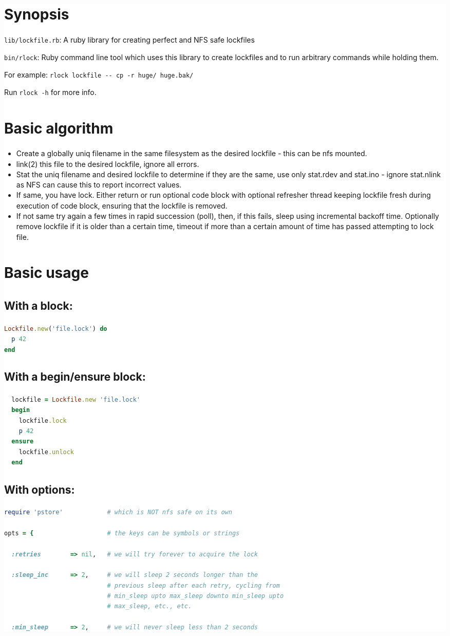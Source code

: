 # Synopsis

`lib/lockfile.rb`: A ruby library for creating perfect and NFS safe lockfiles

`bin/rlock`: Ruby command line tool which uses this library to create lockfiles
and to run arbitrary commands while holding them.

For example: `rlock lockfile -- cp -r huge/ huge.bak/`

Run `rlock -h` for more info.

# Basic algorithm

* Create a globally uniq filename in the same filesystem as the desired
  lockfile - this can be nfs mounted.
* link(2) this file to the desired lockfile, ignore all errors.
* Stat the uniq filename and desired lockfile to determine if they are the
  same, use only stat.rdev and stat.ino - ignore stat.nlink as NFS can cause
  this to report incorrect values.
* If same, you have lock. Either return or run optional code block with
  optional refresher thread keeping lockfile fresh during execution of code
  block, ensuring that the lockfile is removed.
* If not same try again a few times in rapid succession (poll), then, if
  this fails, sleep using incremental backoff time. Optionally remove
  lockfile if it is older than a certain time, timeout if more than a certain
  amount of time has passed attempting to lock file.

# Basic usage

## With a block:
```ruby
Lockfile.new('file.lock') do
  p 42
end
```

## With a begin/ensure block:
```ruby
  lockfile = Lockfile.new 'file.lock'
  begin
    lockfile.lock
    p 42
  ensure
    lockfile.unlock
  end
```

## With options:
```ruby
require 'pstore'            # which is NOT nfs safe on its own

opts = {                    # the keys can be symbols or strings

  :retries        => nil,   # we will try forever to acquire the lock

  :sleep_inc      => 2,     # we will sleep 2 seconds longer than the
                            # previous sleep after each retry, cycling from
                            # min_sleep upto max_sleep downto min_sleep upto
                            # max_sleep, etc., etc.

  :min_sleep      => 2,     # we will never sleep less than 2 seconds
```